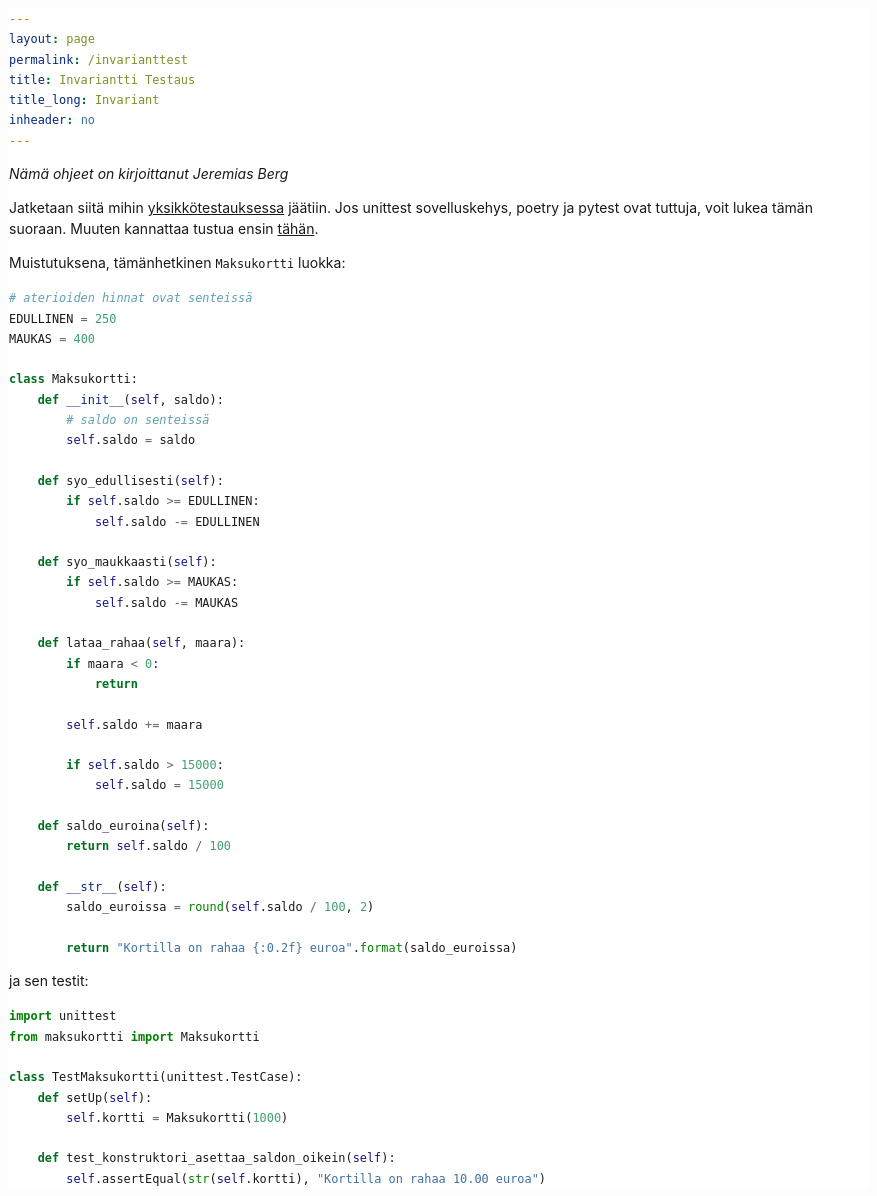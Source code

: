 ```yaml
---
layout: page
permalink: /invarianttest
title: Invariantti Testaus
title_long: Invariant
inheader: no
---
```

_Nämä ohjeet on kirjoittanut Jeremias Berg_

Jatketaan siitä mihin [yksikkötestauksessa](/unittest) jäätiin. Jos unittest sovelluskehys, poetry ja pytest ovat tuttuja, voit lukea
tämän suoraan. Muuten kannattaa tustua ensin [tähän](/unittest).

Muistutuksena, tämänhetkinen `Maksukortti` luokka:

```python
# aterioiden hinnat ovat senteissä
EDULLINEN = 250
MAUKAS = 400

class Maksukortti:
    def __init__(self, saldo):
        # saldo on senteissä
        self.saldo = saldo

    def syo_edullisesti(self):
        if self.saldo >= EDULLINEN:
            self.saldo -= EDULLINEN

    def syo_maukkaasti(self):
        if self.saldo >= MAUKAS:
            self.saldo -= MAUKAS

    def lataa_rahaa(self, maara):
        if maara < 0:
            return

        self.saldo += maara

        if self.saldo > 15000:
            self.saldo = 15000

    def saldo_euroina(self):
        return self.saldo / 100

    def __str__(self):
        saldo_euroissa = round(self.saldo / 100, 2)

        return "Kortilla on rahaa {:0.2f} euroa".format(saldo_euroissa)
```
ja sen testit:
```python
import unittest
from maksukortti import Maksukortti

class TestMaksukortti(unittest.TestCase):
    def setUp(self):
        self.kortti = Maksukortti(1000)

    def test_konstruktori_asettaa_saldon_oikein(self):
        self.assertEqual(str(self.kortti), "Kortilla on rahaa 10.00 euroa")


```